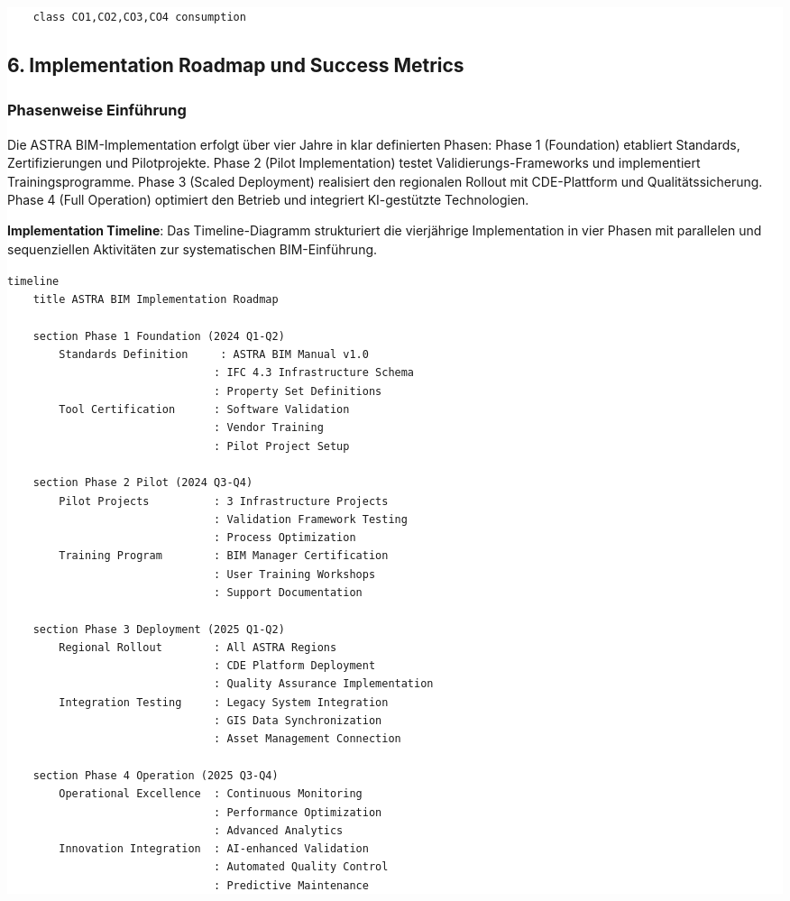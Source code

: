 ```mermaid
    class CO1,CO2,CO3,CO4 consumption
```

## 6. Implementation Roadmap und Success Metrics

### Phasenweise Einführung

Die ASTRA BIM-Implementation erfolgt über vier Jahre in klar definierten Phasen: Phase 1 (Foundation) etabliert Standards, Zertifizierungen und Pilotprojekte. Phase 2 (Pilot Implementation) testet Validierungs-Frameworks und implementiert Trainingsprogramme. Phase 3 (Scaled Deployment) realisiert den regionalen Rollout mit CDE-Plattform und Qualitätssicherung. Phase 4 (Full Operation) optimiert den Betrieb und integriert KI-gestützte Technologien.

**Implementation Timeline**: Das Timeline-Diagramm strukturiert die vierjährige Implementation in vier Phasen mit parallelen und sequenziellen Aktivitäten zur systematischen BIM-Einführung.

```mermaid
timeline
    title ASTRA BIM Implementation Roadmap
    
    section Phase 1 Foundation (2024 Q1-Q2)
        Standards Definition     : ASTRA BIM Manual v1.0
                                : IFC 4.3 Infrastructure Schema
                                : Property Set Definitions
        Tool Certification      : Software Validation
                                : Vendor Training
                                : Pilot Project Setup
    
    section Phase 2 Pilot (2024 Q3-Q4)
        Pilot Projects          : 3 Infrastructure Projects
                                : Validation Framework Testing
                                : Process Optimization
        Training Program        : BIM Manager Certification
                                : User Training Workshops
                                : Support Documentation
    
    section Phase 3 Deployment (2025 Q1-Q2)
        Regional Rollout        : All ASTRA Regions
                                : CDE Platform Deployment
                                : Quality Assurance Implementation
        Integration Testing     : Legacy System Integration
                                : GIS Data Synchronization
                                : Asset Management Connection
    
    section Phase 4 Operation (2025 Q3-Q4)
        Operational Excellence  : Continuous Monitoring
                                : Performance Optimization
                                : Advanced Analytics
        Innovation Integration  : AI-enhanced Validation
                                : Automated Quality Control
                                : Predictive Maintenance
```
